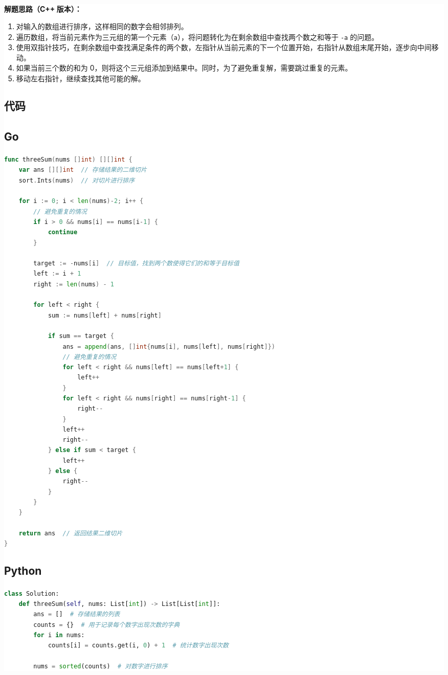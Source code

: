 **解题思路（C++ 版本）：**
1. 对输入的数组进行排序，这样相同的数字会相邻排列。
2. 遍历数组，将当前元素作为三元组的第一个元素（`a`），将问题转化为在剩余数组中查找两个数之和等于 `-a` 的问题。
3. 使用双指针技巧，在剩余数组中查找满足条件的两个数，左指针从当前元素的下一个位置开始，右指针从数组末尾开始，逐步向中间移动。
4. 如果当前三个数的和为 0，则将这个三元组添加到结果中。同时，为了避免重复解，需要跳过重复的元素。
5. 移动左右指针，继续查找其他可能的解。

## 代码


## Go
```Go
func threeSum(nums []int) [][]int {
    var ans [][]int  // 存储结果的二维切片
    sort.Ints(nums)  // 对切片进行排序
    
    for i := 0; i < len(nums)-2; i++ {
        // 避免重复的情况
        if i > 0 && nums[i] == nums[i-1] {
            continue
        }
        
        target := -nums[i]  // 目标值，找到两个数使得它们的和等于目标值
        left := i + 1
        right := len(nums) - 1
        
        for left < right {
            sum := nums[left] + nums[right]
            
            if sum == target {
                ans = append(ans, []int{nums[i], nums[left], nums[right]})
                // 避免重复的情况
                for left < right && nums[left] == nums[left+1] {
                    left++
                }
                for left < right && nums[right] == nums[right-1] {
                    right--
                }
                left++
                right--
            } else if sum < target {
                left++
            } else {
                right--
            }
        }
    }
    
    return ans  // 返回结果二维切片
}

```
## Python
```Python
class Solution:
    def threeSum(self, nums: List[int]) -> List[List[int]]:
        ans = []  # 存储结果的列表
        counts = {}  # 用于记录每个数字出现次数的字典
        for i in nums:
            counts[i] = counts.get(i, 0) + 1  # 统计数字出现次数

        nums = sorted(counts)  # 对数字进行排序
```